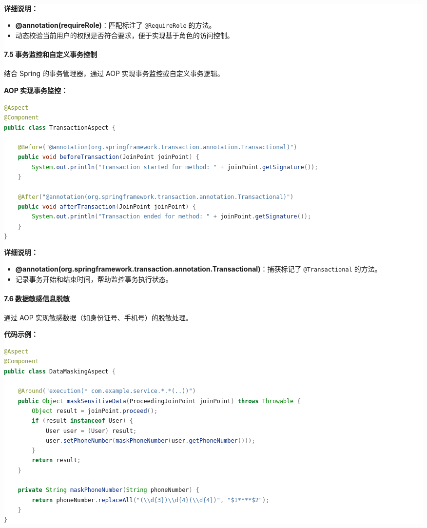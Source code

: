 **详细说明：**

- **@annotation(requireRole)**：匹配标注了 `@RequireRole` 的方法。
- 动态校验当前用户的权限是否符合要求，便于实现基于角色的访问控制。



#### 7.5 事务监控和自定义事务控制

结合 Spring 的事务管理器，通过 AOP 实现事务监控或自定义事务逻辑。

**AOP 实现事务监控：**

```java
@Aspect
@Component
public class TransactionAspect {

    @Before("@annotation(org.springframework.transaction.annotation.Transactional)")
    public void beforeTransaction(JoinPoint joinPoint) {
        System.out.println("Transaction started for method: " + joinPoint.getSignature());
    }

    @After("@annotation(org.springframework.transaction.annotation.Transactional)")
    public void afterTransaction(JoinPoint joinPoint) {
        System.out.println("Transaction ended for method: " + joinPoint.getSignature());
    }
}
```

**详细说明：**

- **@annotation(org.springframework.transaction.annotation.Transactional)**：捕获标记了 `@Transactional` 的方法。
- 记录事务开始和结束时间，帮助监控事务执行状态。



#### 7.6 数据敏感信息脱敏

通过 AOP 实现敏感数据（如身份证号、手机号）的脱敏处理。

**代码示例：**

```java
@Aspect
@Component
public class DataMaskingAspect {

    @Around("execution(* com.example.service.*.*(..))")
    public Object maskSensitiveData(ProceedingJoinPoint joinPoint) throws Throwable {
        Object result = joinPoint.proceed();
        if (result instanceof User) {
            User user = (User) result;
            user.setPhoneNumber(maskPhoneNumber(user.getPhoneNumber()));
        }
        return result;
    }

    private String maskPhoneNumber(String phoneNumber) {
        return phoneNumber.replaceAll("(\\d{3})\\d{4}(\\d{4})", "$1****$2");
    }
}
```
